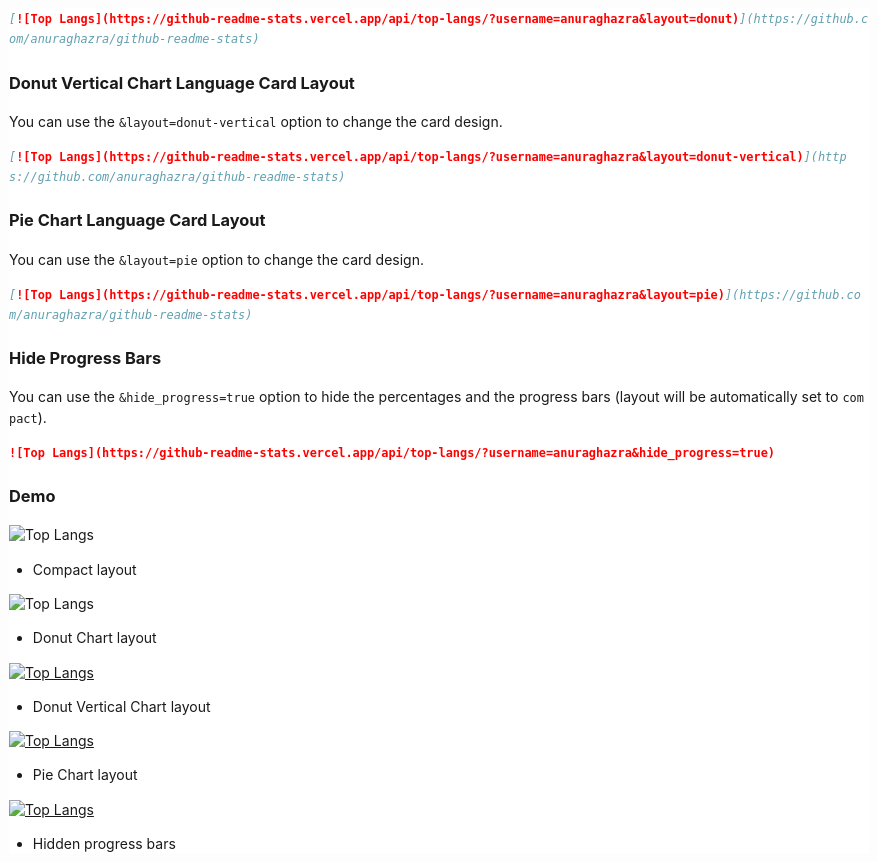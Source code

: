 ```md
[![Top Langs](https://github-readme-stats.vercel.app/api/top-langs/?username=anuraghazra&layout=donut)](https://github.com/anuraghazra/github-readme-stats)
```

### Donut Vertical Chart Language Card Layout

You can use the `&layout=donut-vertical` option to change the card design.

```md
[![Top Langs](https://github-readme-stats.vercel.app/api/top-langs/?username=anuraghazra&layout=donut-vertical)](https://github.com/anuraghazra/github-readme-stats)
```

### Pie Chart Language Card Layout

You can use the `&layout=pie` option to change the card design.

```md
[![Top Langs](https://github-readme-stats.vercel.app/api/top-langs/?username=anuraghazra&layout=pie)](https://github.com/anuraghazra/github-readme-stats)
```

### Hide Progress Bars

You can use the `&hide_progress=true` option to hide the percentages and the progress bars (layout will be automatically set to `compact`).

```md
![Top Langs](https://github-readme-stats.vercel.app/api/top-langs/?username=anuraghazra&hide_progress=true)
```

### Demo

![Top Langs](https://github-readme-stats.vercel.app/api/top-langs/?username=anuraghazra)

*   Compact layout

![Top Langs](https://github-readme-stats.vercel.app/api/top-langs/?username=anuraghazra\&layout=compact)

*   Donut Chart layout

[![Top Langs](https://github-readme-stats.vercel.app/api/top-langs/?username=anuraghazra\&layout=donut)](https://github.com/anuraghazra/github-readme-stats)

*   Donut Vertical Chart layout

[![Top Langs](https://github-readme-stats.vercel.app/api/top-langs/?username=anuraghazra\&layout=donut-vertical)](https://github.com/anuraghazra/github-readme-stats)

*   Pie Chart layout

[![Top Langs](https://github-readme-stats.vercel.app/api/top-langs/?username=anuraghazra\&layout=pie)](https://github.com/anuraghazra/github-readme-stats)

*   Hidden progress bars
